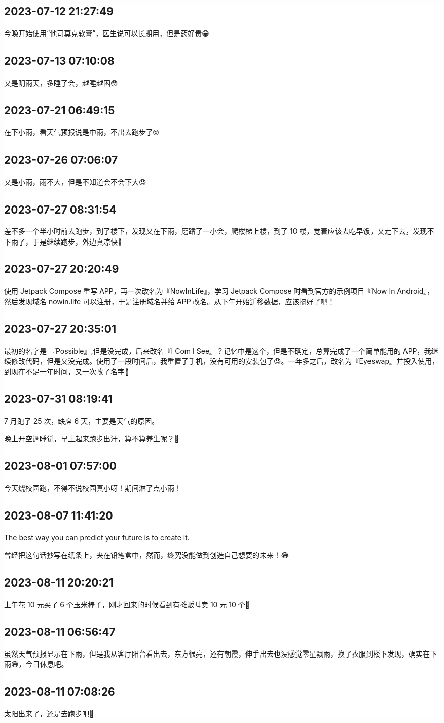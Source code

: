 ## 2023-07-12 21:27:49  
今晚开始使用“他司莫克软膏”，医生说可以长期用，但是药好贵😁

## 2023-07-13 07:10:08  
又是阴雨天，多睡了会，越睡越困😳

## 2023-07-21 06:49:15  
在下小雨，看天气预报说是中雨，不出去跑步了🙄

## 2023-07-26 07:06:07  
又是小雨，雨不大，但是不知道会不会下大😓

## 2023-07-27 08:31:54  
差不多一个半小时前去跑步，到了楼下，发现又在下雨，磨蹭了一小会，爬楼梯上楼，到了 10 楼，觉着应该去吃早饭，又走下去，发现不下雨了，于是继续跑步，外边真凉快🤭
## 2023-07-27 20:20:49  
使用 Jetpack Compose 重写 APP，再一次改名为『NowInLife』，学习 Jetpack Compose 时看到官方的示例项目『Now In Android』，然后发现域名 nowin.life 可以注册，于是注册域名并给 APP 改名。从下午开始迁移数据，应该搞好了吧！  

## 2023-07-27 20:35:01  
最初的名字是 『Possible』,但是没完成，后来改名『I Com I See』？记忆中是这个，但是不确定，总算完成了一个简单能用的 APP，我继续修改代码，但是又没完成。使用了一段时间后，我重置了手机，没有可用的安装包了😓。一年多之后，改名为『Eyeswap』并投入使用，到现在不足一年时间，又一次改了名字🤭
## 2023-07-31 08:19:41  
7 月跑了 25 次，缺席 6 天，主要是天气的原因。

晚上开空调睡觉，早上起来跑步出汗，算不算养生呢？🤭  

## 2023-08-01 07:57:00  
今天绕校园跑，不得不说校园真小呀！期间淋了点小雨！  

## 2023-08-07 11:41:20  
The best way you can predict your future is to create it.

曾经把这句话抄写在纸条上，夹在铅笔盒中，然而，终究没能做到创造自己想要的未来！😂
  
## 2023-08-11 20:20:21  
上午花 10 元买了 6 个玉米棒子，刚才回来的时候看到有摊贩叫卖 10 元 10 个😤  

## 2023-08-11 06:56:47  
虽然天气预报显示在下雨，但是我从客厅阳台看出去，东方很亮，还有朝霞，伸手出去也没感觉零星飘雨，换了衣服到楼下发现，确实在下雨😅，今日休息吧。  

## 2023-08-11 07:08:26  
太阳出来了，还是去跑步吧💪  
